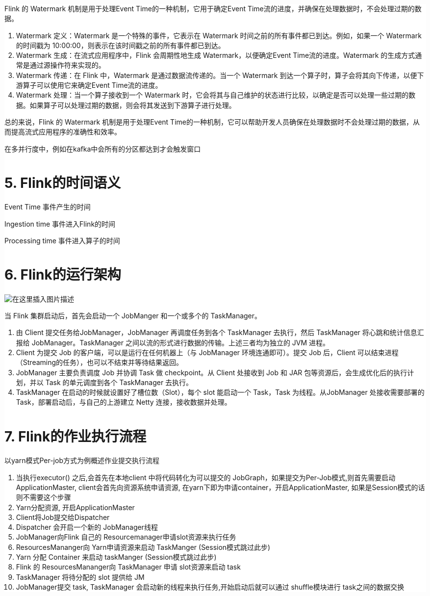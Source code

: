 Flink 的 Watermark 机制是用于处理Event Time的一种机制，它用于确定Event Time流的进度，并确保在处理数据时，不会处理过期的数据。

1. Watermark 定义：Watermark 是一个特殊的事件，它表示在 Watermark 时间之前的所有事件都已到达。例如，如果一个 Watermark 的时间戳为 10:00:00，则表示在该时间戳之前的所有事件都已到达。
2. Watermark 生成：在流式应用程序中，Flink 会周期性地生成 Watermark，以便确定Event Time流的进度。Watermark 的生成方式通常是通过源操作符来实现的。
3. Watermark 传递：在 Flink 中，Watermark 是通过数据流传递的。当一个 Watermark 到达一个算子时，算子会将其向下传递，以便下游算子可以使用它来确定Event Time流的进度。
4. Watermark 处理：当一个算子接收到一个 Watermark 时，它会将其与自己维护的状态进行比较，以确定是否可以处理一些过期的数据。如果算子可以处理过期的数据，则会将其发送到下游算子进行处理。

总的来说，Flink 的 Watermark 机制是用于处理Event Time的一种机制，它可以帮助开发人员确保在处理数据时不会处理过期的数据，从而提高流式应用程序的准确性和效率。

在多并行度中，例如在kafka中会所有的分区都达到才会触发窗口

# 5. Flink的时间语义

Event Time 事件产生的时间

Ingestion time 事件进入Flink的时间

Processing time 事件进入算子的时间

# 6. Flink的运⾏架构

![在这里插入图片描述](./assets/156bb1ed5fa44855b0469d9d639d2256.png)

当 Flink 集群启动后，⾸先会启动⼀个 JobManger 和⼀个或多个的 TaskManager。

1. 由 Client 提交任务给JobManager，JobManager 再调度任务到各个 TaskManager 去执⾏，然后 TaskManager 将⼼跳和统计信息汇报给 JobManager。TaskManager 之间以流的形式进⾏数据的传输。上述三者均为独⽴的 JVM 进程。
2. Client 为提交 Job 的客户端，可以是运⾏在任何机器上（与 JobManager 环境连通即可）。提交 Job 后，Client 可以结束进程（Streaming的任务），也可以不结束并等待结果返回。
3. JobManager 主要负责调度 Job 并协调 Task 做 checkpoint。从 Client 处接收到 Job 和 JAR 包等资源后，会⽣成优化后的执⾏计划，并以 Task 的单元调度到各个 TaskManager 去执⾏。
4. TaskManager 在启动的时候就设置好了槽位数（Slot），每个 slot 能启动⼀个 Task，Task 为线程。从JobManager 处接收需要部署的 Task，部署启动后，与⾃⼰的上游建⽴ Netty 连接，接收数据并处理。

# 7. Flink的作业执⾏流程

以yarn模式Per-job⽅式为例概述作业提交执⾏流程

1. 当执⾏executor() 之后,会⾸先在本地client 中将代码转化为可以提交的 JobGraph，如果提交为Per-Job模式,则⾸先需要启动ApplicationMaster, client会⾸先向资源系统申请资源, 在yarn下即为申请container，开启ApplicationMaster, 如果是Session模式的话则不需要这个步骤
1. Yarn分配资源, 开启ApplicationMaster
1. Client将Job提交给Dispatcher
1. Dispatcher 会开启⼀个新的 JobManager线程
1. JobManager向Flink ⾃⼰的 Resourcemanager申请slot资源来执⾏任务
1. ResourcesMananger向 Yarn申请资源来启动 TaskManger (Session模式跳过此步)
1. Yarn 分配 Container 来启动 taskManger (Session模式跳过此步)
1. Flink 的 ResourcesMananger向 TaskManager 申请 slot资源来启动 task
1. TaskManager 将待分配的 slot 提供给 JM
1. JobManager提交 task, TaskManager 会启动新的线程来执⾏任务,开始启动后就可以通过 shuffle模块进⾏ task之间的数据交换
